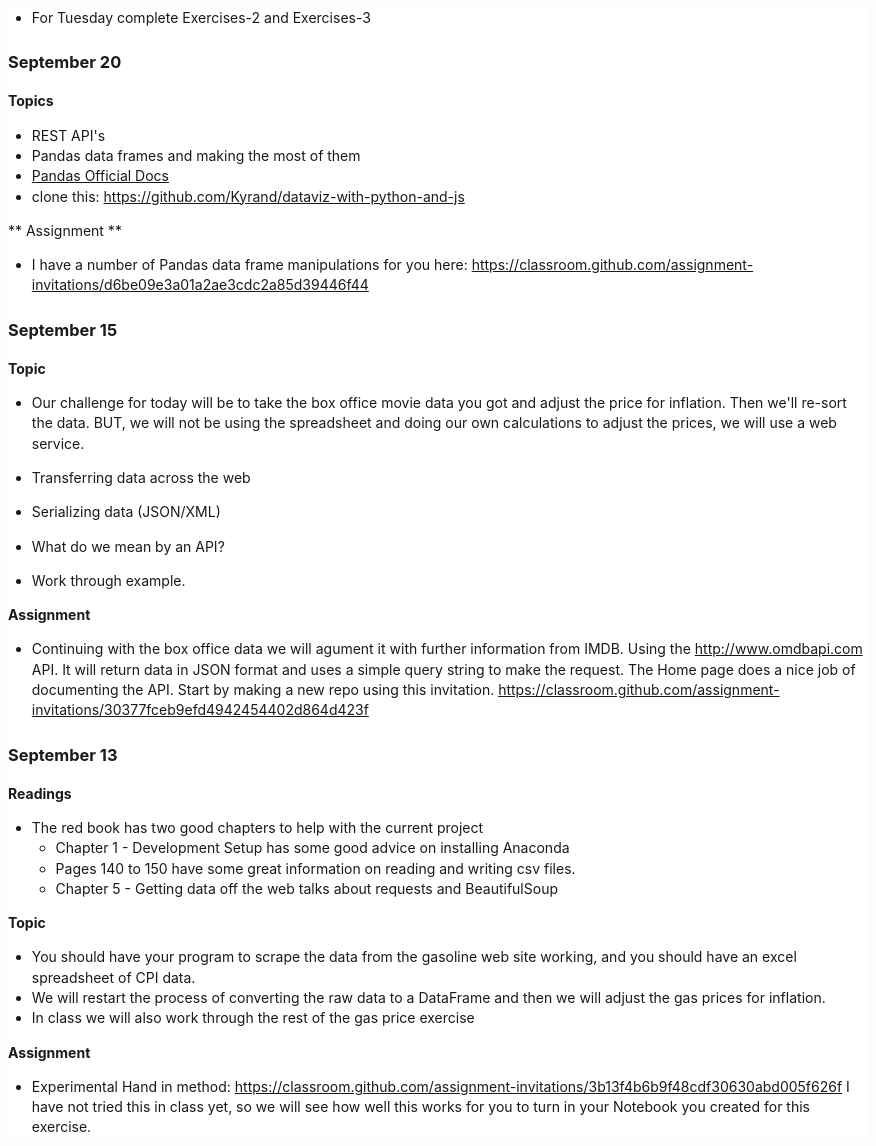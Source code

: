 * For Tuesday complete Exercises-2 and Exercises-3

### September 20

**Topics**

* REST API's
* Pandas data frames and making the most of them
* [Pandas Official Docs](http://pandas.pydata.org/pandas-docs/stable/)
* clone this:  https://github.com/Kyrand/dataviz-with-python-and-js

** Assignment **

* I have a number of Pandas data frame manipulations for you here:  https://classroom.github.com/assignment-invitations/d6be09e3a01a2ae3cdc2a85d39446f44

### September 15

**Topic**

* Our challenge for today will be to take the box office movie data you got and adjust the price for inflation.  Then we'll re-sort the data.   BUT, we will not be using the spreadsheet and doing our own calculations to adjust the prices, we will use a web service.

* Transferring data across the web
* Serializing data (JSON/XML)
* What do we mean by an API?
* Work through example.

**Assignment**

* Continuing with the box office data we will agument it with further information from IMDB.  Using the http://www.omdbapi.com  API.  It will return data in JSON format and uses a simple query string to make the request.  The Home page does a nice job of documenting the API.  Start by making a new repo using this invitation.  https://classroom.github.com/assignment-invitations/30377fceb9efd4942454402d864d423f

### September 13

**Readings**

* The red book has two good chapters to help with the current project
  * Chapter 1 - Development Setup has some good advice on installing Anaconda
  * Pages 140 to 150 have some great information on reading and writing csv files.
  * Chapter 5 - Getting data off the web talks about requests and BeautifulSoup

**Topic**

* You should have your program to scrape the data from the gasoline web site working, and you should have an excel spreadsheet of CPI data.
* We will restart the process of converting the raw data to a DataFrame and then we will adjust the gas prices for inflation.
* In class we will also work through the rest of the gas price exercise

**Assignment**

* Experimental Hand in method:  https://classroom.github.com/assignment-invitations/3b13f4b6b9f48cdf30630abd005f626f  I have not tried this in class yet, so we will see how well this works for you to turn in your Notebook you created for this exercise.
